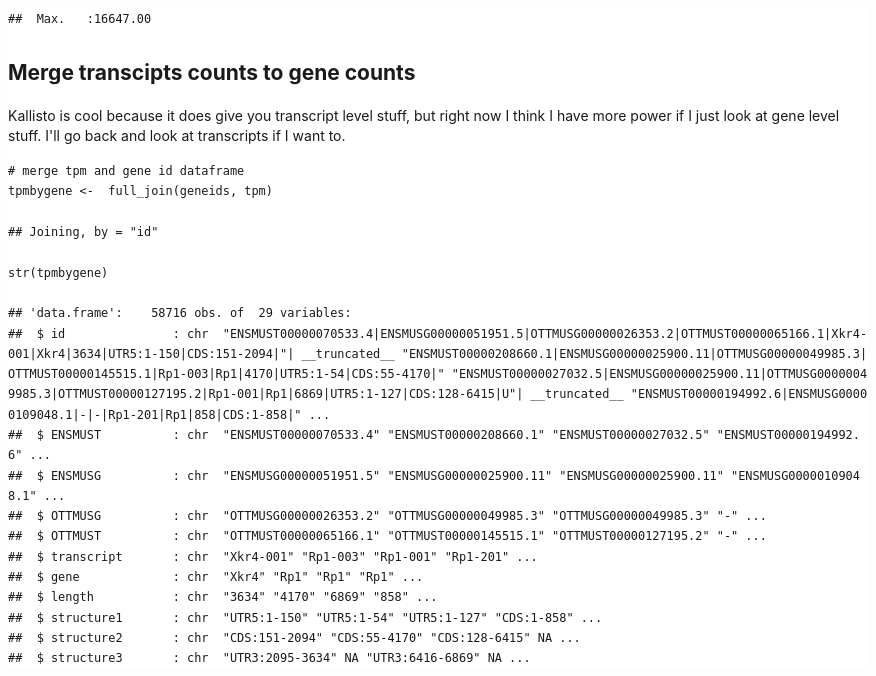     ##  Max.   :16647.00

Merge transcipts counts to gene counts
--------------------------------------

Kallisto is cool because it does give you transcript level stuff, but
right now I think I have more power if I just look at gene level stuff.
I'll go back and look at transcripts if I want to.

    # merge tpm and gene id dataframe
    tpmbygene <-  full_join(geneids, tpm)

    ## Joining, by = "id"

    str(tpmbygene)

    ## 'data.frame':    58716 obs. of  29 variables:
    ##  $ id               : chr  "ENSMUST00000070533.4|ENSMUSG00000051951.5|OTTMUSG00000026353.2|OTTMUST00000065166.1|Xkr4-001|Xkr4|3634|UTR5:1-150|CDS:151-2094|"| __truncated__ "ENSMUST00000208660.1|ENSMUSG00000025900.11|OTTMUSG00000049985.3|OTTMUST00000145515.1|Rp1-003|Rp1|4170|UTR5:1-54|CDS:55-4170|" "ENSMUST00000027032.5|ENSMUSG00000025900.11|OTTMUSG00000049985.3|OTTMUST00000127195.2|Rp1-001|Rp1|6869|UTR5:1-127|CDS:128-6415|U"| __truncated__ "ENSMUST00000194992.6|ENSMUSG00000109048.1|-|-|Rp1-201|Rp1|858|CDS:1-858|" ...
    ##  $ ENSMUST          : chr  "ENSMUST00000070533.4" "ENSMUST00000208660.1" "ENSMUST00000027032.5" "ENSMUST00000194992.6" ...
    ##  $ ENSMUSG          : chr  "ENSMUSG00000051951.5" "ENSMUSG00000025900.11" "ENSMUSG00000025900.11" "ENSMUSG00000109048.1" ...
    ##  $ OTTMUSG          : chr  "OTTMUSG00000026353.2" "OTTMUSG00000049985.3" "OTTMUSG00000049985.3" "-" ...
    ##  $ OTTMUST          : chr  "OTTMUST00000065166.1" "OTTMUST00000145515.1" "OTTMUST00000127195.2" "-" ...
    ##  $ transcript       : chr  "Xkr4-001" "Rp1-003" "Rp1-001" "Rp1-201" ...
    ##  $ gene             : chr  "Xkr4" "Rp1" "Rp1" "Rp1" ...
    ##  $ length           : chr  "3634" "4170" "6869" "858" ...
    ##  $ structure1       : chr  "UTR5:1-150" "UTR5:1-54" "UTR5:1-127" "CDS:1-858" ...
    ##  $ structure2       : chr  "CDS:151-2094" "CDS:55-4170" "CDS:128-6415" NA ...
    ##  $ structure3       : chr  "UTR3:2095-3634" NA "UTR3:6416-6869" NA ...